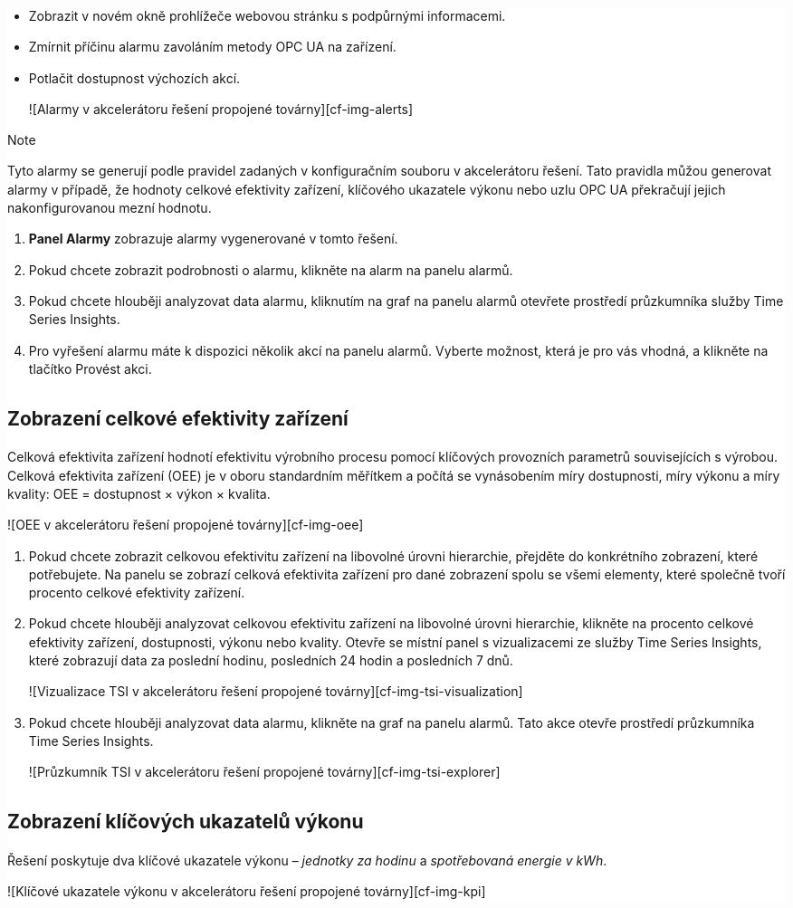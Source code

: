 * Zobrazit v novém okně prohlížeče webovou stránku s podpůrnými informacemi.
* Zmírnit příčinu alarmu zavoláním metody OPC UA na zařízení.
* Potlačit dostupnost výchozích akcí.

    ![Alarmy v akcelerátoru řešení propojené továrny][cf-img-alerts]

> [!NOTE]
> Tyto alarmy se generují podle pravidel zadaných v konfiguračním souboru v akcelerátoru řešení. Tato pravidla můžou generovat alarmy v případě, že hodnoty celkové efektivity zařízení, klíčového ukazatele výkonu nebo uzlu OPC UA překračují jejich nakonfigurovanou mezní hodnotu.

1. **Panel Alarmy** zobrazuje alarmy vygenerované v tomto řešení.

2. Pokud chcete zobrazit podrobnosti o alarmu, klikněte na alarm na panelu alarmů.

3. Pokud chcete hlouběji analyzovat data alarmu, kliknutím na graf na panelu alarmů otevřete prostředí průzkumníka služby Time Series Insights.

4. Pro vyřešení alarmu máte k dispozici několik akcí na panelu alarmů. Vyberte možnost, která je pro vás vhodná, a klikněte na tlačítko Provést akci.

## <a name="view-overall-equipment-efficiency"></a>Zobrazení celkové efektivity zařízení

Celková efektivita zařízení hodnotí efektivitu výrobního procesu pomocí klíčových provozních parametrů souvisejících s výrobou. Celková efektivita zařízení (OEE) je v oboru standardním měřítkem a počítá se vynásobením míry dostupnosti, míry výkonu a míry kvality: OEE = dostupnost × výkon × kvalita.

![OEE v akcelerátoru řešení propojené továrny][cf-img-oee]

1. Pokud chcete zobrazit celkovou efektivitu zařízení na libovolné úrovni hierarchie, přejděte do konkrétního zobrazení, které potřebujete. Na panelu se zobrazí celková efektivita zařízení pro dané zobrazení spolu se všemi elementy, které společně tvoří procento celkové efektivity zařízení.

2. Pokud chcete hlouběji analyzovat celkovou efektivitu zařízení na libovolné úrovni hierarchie, klikněte na procento celkové efektivity zařízení, dostupnosti, výkonu nebo kvality. Otevře se místní panel s vizualizacemi ze služby Time Series Insights, které zobrazují data za poslední hodinu, posledních 24 hodin a posledních 7 dnů.

    ![Vizualizace TSI v akcelerátoru řešení propojené továrny][cf-img-tsi-visualization]

3. Pokud chcete hlouběji analyzovat data alarmu, klikněte na graf na panelu alarmů. Tato akce otevře prostředí průzkumníka Time Series Insights.

    ![Průzkumník TSI v akcelerátoru řešení propojené továrny][cf-img-tsi-explorer]

## <a name="view-key-performance-indicators"></a>Zobrazení klíčových ukazatelů výkonu

Řešení poskytuje dva klíčové ukazatele výkonu – *jednotky za hodinu* a *spotřebovaná energie v kWh*.

![Klíčové ukazatele výkonu v akcelerátoru řešení propojené továrny][cf-img-kpi]


[img-launch-solution]: media/iot-suite-connected-factory-overview/launch-cf.png
[cf-img-menu]: media/iot-suite-connected-factory-overview/cf-dashboard-menu.png
[cf-img-server-browser]: media/iot-suite-connected-factory-overview/cf-dashboard-browser.png
[cf-img-server-choice]: media/iot-suite-connected-factory-overview/cf-select-server.png
[lnk_free_trial]: http://azure.microsoft.com/pricing/free-trial/
[lnk-preconfigured-solutions]: iot-suite-what-are-solution-accelerators.md
[lnk-azureiotsuite]: https://www.azureiotsuite.com
[lnk-portal]: http://portal.azure.com/
[lnk-cfgithub]: https://github.com/Azure/azure-iot-connected-factory
[lnk-rm-walkthrough]: iot-suite-connected-factory-sample-walkthrough.md
[lnk-connect-cf]: iot-suite-connected-factory-gateway-deployment.md
[lnk-permissions]: iot-suite-v1-permissions.md
[lnk-faq]: iot-suite-v1-faq.md